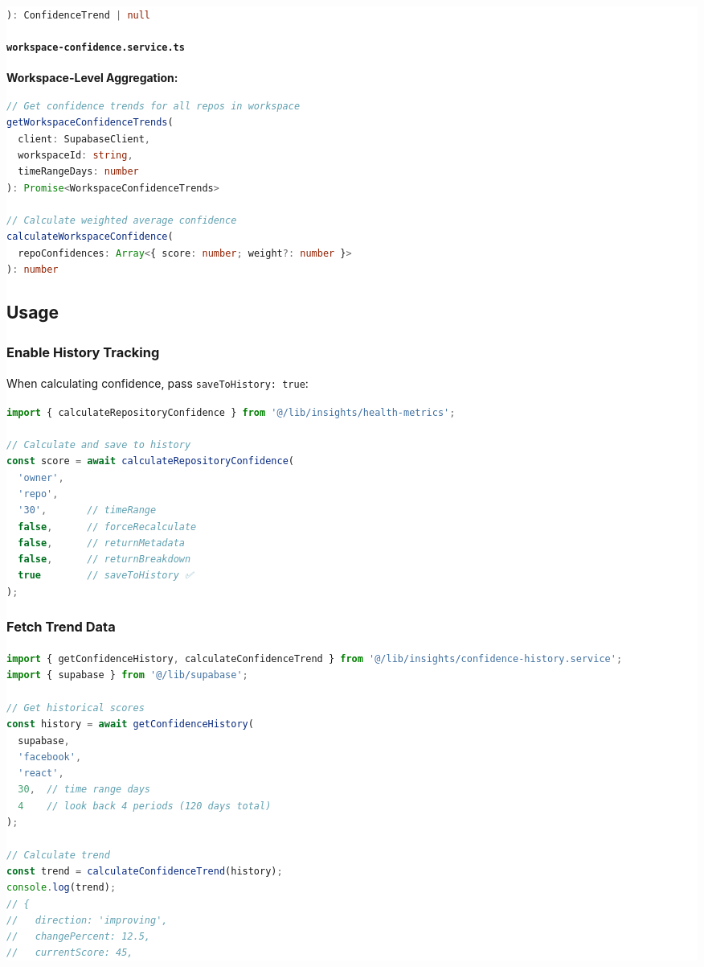 ```typescript
): ConfidenceTrend | null
```

#### `workspace-confidence.service.ts`

**Workspace-Level Aggregation:**

```typescript
// Get confidence trends for all repos in workspace
getWorkspaceConfidenceTrends(
  client: SupabaseClient,
  workspaceId: string,
  timeRangeDays: number
): Promise<WorkspaceConfidenceTrends>

// Calculate weighted average confidence
calculateWorkspaceConfidence(
  repoConfidences: Array<{ score: number; weight?: number }>
): number
```

## Usage

### Enable History Tracking

When calculating confidence, pass `saveToHistory: true`:

```typescript
import { calculateRepositoryConfidence } from '@/lib/insights/health-metrics';

// Calculate and save to history
const score = await calculateRepositoryConfidence(
  'owner',
  'repo',
  '30',       // timeRange
  false,      // forceRecalculate
  false,      // returnMetadata
  false,      // returnBreakdown
  true        // saveToHistory ✅
);
```

### Fetch Trend Data

```typescript
import { getConfidenceHistory, calculateConfidenceTrend } from '@/lib/insights/confidence-history.service';
import { supabase } from '@/lib/supabase';

// Get historical scores
const history = await getConfidenceHistory(
  supabase,
  'facebook',
  'react',
  30,  // time range days
  4    // look back 4 periods (120 days total)
);

// Calculate trend
const trend = calculateConfidenceTrend(history);
console.log(trend);
// {
//   direction: 'improving',
//   changePercent: 12.5,
//   currentScore: 45,
```